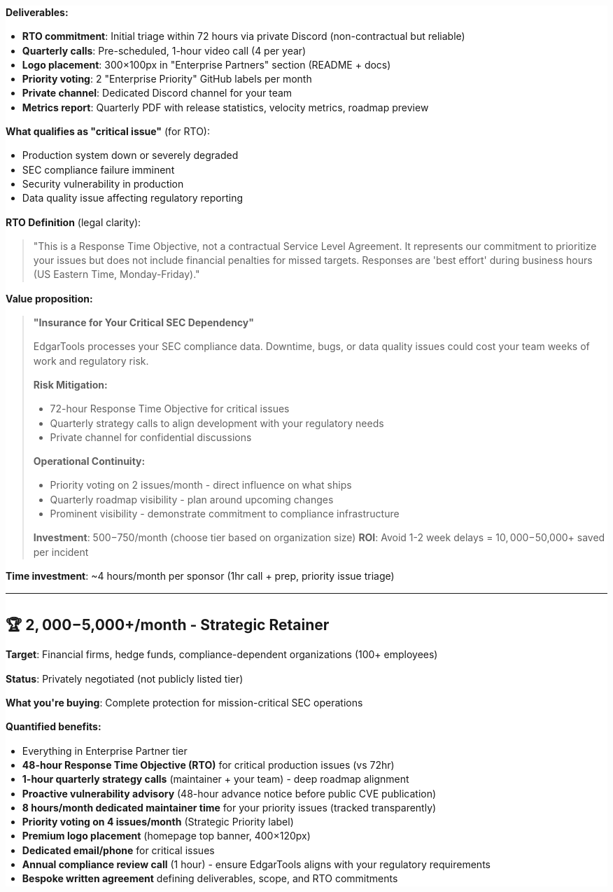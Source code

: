 **Deliverables:**
- **RTO commitment**: Initial triage within 72 hours via private Discord (non-contractual but reliable)
- **Quarterly calls**: Pre-scheduled, 1-hour video call (4 per year)
- **Logo placement**: 300×100px in "Enterprise Partners" section (README + docs)
- **Priority voting**: 2 "Enterprise Priority" GitHub labels per month
- **Private channel**: Dedicated Discord channel for your team
- **Metrics report**: Quarterly PDF with release statistics, velocity metrics, roadmap preview

**What qualifies as "critical issue"** (for RTO):
- Production system down or severely degraded
- SEC compliance failure imminent
- Security vulnerability in production
- Data quality issue affecting regulatory reporting

**RTO Definition** (legal clarity):
> "This is a Response Time Objective, not a contractual Service Level Agreement. It represents our commitment to prioritize your issues but does not include financial penalties for missed targets. Responses are 'best effort' during business hours (US Eastern Time, Monday-Friday)."

**Value proposition:**
> **"Insurance for Your Critical SEC Dependency"**
>
> EdgarTools processes your SEC compliance data. Downtime, bugs, or data quality issues could cost your team weeks of work and regulatory risk.
>
> **Risk Mitigation:**
> - 72-hour Response Time Objective for critical issues
> - Quarterly strategy calls to align development with your regulatory needs
> - Private channel for confidential discussions
>
> **Operational Continuity:**
> - Priority voting on 2 issues/month - direct influence on what ships
> - Quarterly roadmap visibility - plan around upcoming changes
> - Prominent visibility - demonstrate commitment to compliance infrastructure
>
> **Investment**: $500-$750/month (choose tier based on organization size)
> **ROI**: Avoid 1-2 week delays = $10,000-$50,000+ saved per incident

**Time investment**: ~4 hours/month per sponsor (1hr call + prep, priority issue triage)

---

## 🏆 $2,000-$5,000+/month - Strategic Retainer

**Target**: Financial firms, hedge funds, compliance-dependent organizations (100+ employees)

**Status**: Privately negotiated (not publicly listed tier)

**What you're buying**: Complete protection for mission-critical SEC operations

**Quantified benefits:**
- Everything in Enterprise Partner tier
- **48-hour Response Time Objective (RTO)** for critical production issues (vs 72hr)
- **1-hour quarterly strategy calls** (maintainer + your team) - deep roadmap alignment
- **Proactive vulnerability advisory** (48-hour advance notice before public CVE publication)
- **8 hours/month dedicated maintainer time** for your priority issues (tracked transparently)
- **Priority voting on 4 issues/month** (Strategic Priority label)
- **Premium logo placement** (homepage top banner, 400×120px)
- **Dedicated email/phone** for critical issues
- **Annual compliance review call** (1 hour) - ensure EdgarTools aligns with your regulatory requirements
- **Bespoke written agreement** defining deliverables, scope, and RTO commitments
